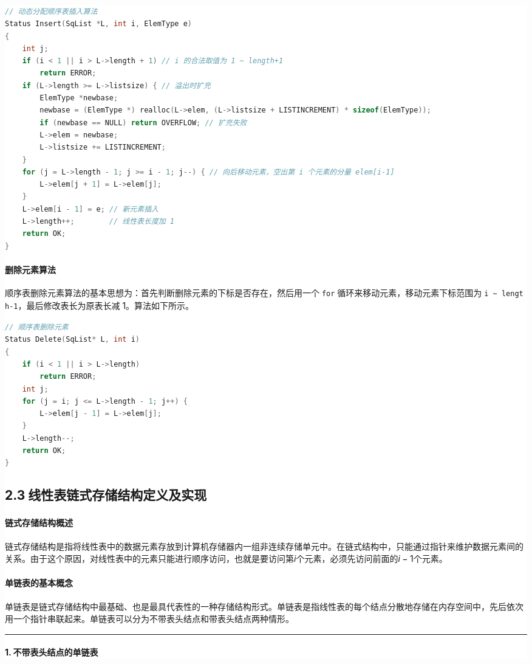 ```c
// 动态分配顺序表插入算法
Status Insert(SqList *L, int i, ElemType e)
{
    int j;
    if (i < 1 || i > L->length + 1) // i 的合法取值为 1 ~ length+1
        return ERROR;
    if (L->length >= L->listsize) { // 溢出时扩充
        ElemType *newbase;
        newbase = (ElemType *) realloc(L->elem, (L->listsize + LISTINCREMENT) * sizeof(ElemType));
        if (newbase == NULL) return OVERFLOW; // 扩充失败
        L->elem = newbase;
        L->listsize += LISTINCREMENT;
    }
    for (j = L->length - 1; j >= i - 1; j--) { // 向后移动元素，空出第 i 个元素的分量 elem[i-1]
        L->elem[j + 1] = L->elem[j];
    }
    L->elem[i - 1] = e; // 新元素插入
    L->length++;        // 线性表长度加 1
    return OK;
}
```
#### 删除元素算法
顺序表删除元素算法的基本思想为：首先判断删除元素的下标是否存在，然后用一个 `for` 循环来移动元素，移动元素下标范围为 `i ~ length-1`，最后修改表长为原表长减 1。算法如下所示。

```c
// 顺序表删除元素
Status Delete(SqList* L, int i)
{
    if (i < 1 || i > L->length)
        return ERROR;
    int j;
    for (j = i; j <= L->length - 1; j++) {
        L->elem[j - 1] = L->elem[j];
    }
    L->length--;
    return OK;
}
```
## 2.3 线性表链式存储结构定义及实现

#### 链式存储结构概述
链式存储结构是指将线性表中的数据元素存放到计算机存储器内一组非连续存储单元中。在链式结构中，只能通过指针来维护数据元素间的关系。由于这个原因，对线性表中的元素只能进行顺序访问，也就是要访问第$i$个元素，必须先访问前面的$i-1$个元素。

#### 单链表的基本概念
单链表是链式存储结构中最基础、也是最具代表性的一种存储结构形式。单链表是指线性表的每个结点分散地存储在内存空间中，先后依次用一个指针串联起来。单链表可以分为不带表头结点和带表头结点两种情形。

---

#### 1. 不带表头结点的单链表
